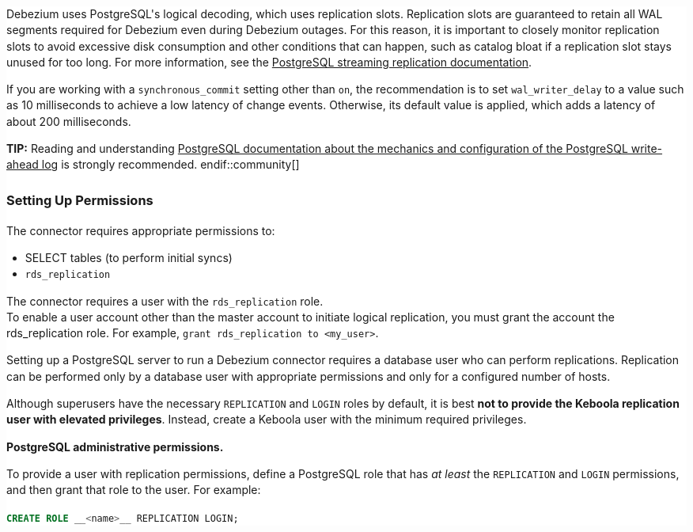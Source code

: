 Debezium uses PostgreSQL's logical decoding, which uses replication slots.
Replication slots are guaranteed to retain all WAL segments required for Debezium even during Debezium outages. For this
reason, it is important to closely monitor replication slots to avoid excessive disk consumption and other conditions
that can happen, such as catalog bloat if a replication slot stays unused for too long.
For more information, see
the [PostgreSQL streaming replication documentation](https://www.postgresql.org/docs/current/warm-standby.html#STREAMING-REPLICATION-SLOTS).

If you are working with a `synchronous_commit` setting other than `on`,
the recommendation is to set `wal_writer_delay` to a value such as 10 milliseconds to achieve a low latency of change
events.
Otherwise, its default value is applied, which adds a latency of about 200 milliseconds.

**TIP:** Reading and
understanding [PostgreSQL documentation about the mechanics and configuration of the PostgreSQL write-ahead log](https://www.postgresql.org/docs/current/static/wal-configuration.html)
is strongly recommended.
endif::community[]

### Setting Up Permissions

The connector requires appropriate permissions to:

- SELECT tables (to perform initial syncs)
- `rds_replication`

The connector requires a user with the `rds_replication` role.  
To enable a user account other than the master account to initiate logical replication,
you must grant the account the rds_replication role. For example, `grant rds_replication to <my_user>`.

Setting up a PostgreSQL server to run a Debezium connector requires a database user who can perform replications.
Replication can be performed only by a database user with appropriate permissions and only for a configured number
of hosts.

Although superusers have the necessary `REPLICATION` and `LOGIN` roles by default, it is best **not to provide the
Keboola replication user with elevated privileges**.
Instead, create a Keboola user with the minimum required privileges.

**PostgreSQL administrative permissions.**

To provide a user with replication permissions, define a PostgreSQL role that has _at least_ the `REPLICATION`
and `LOGIN` permissions, and then grant that role to the user.
For example:

```sql
CREATE ROLE __<name>__ REPLICATION LOGIN;
```
